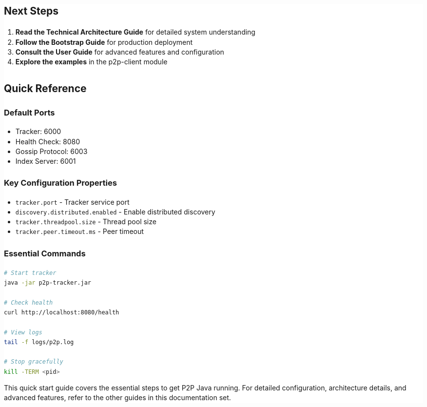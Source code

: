 ## Next Steps

1. **Read the Technical Architecture Guide** for detailed system understanding
2. **Follow the Bootstrap Guide** for production deployment
3. **Consult the User Guide** for advanced features and configuration
4. **Explore the examples** in the p2p-client module

## Quick Reference

### Default Ports
- Tracker: 6000
- Health Check: 8080
- Gossip Protocol: 6003
- Index Server: 6001

### Key Configuration Properties
- `tracker.port` - Tracker service port
- `discovery.distributed.enabled` - Enable distributed discovery
- `tracker.threadpool.size` - Thread pool size
- `tracker.peer.timeout.ms` - Peer timeout

### Essential Commands
```bash
# Start tracker
java -jar p2p-tracker.jar

# Check health
curl http://localhost:8080/health

# View logs
tail -f logs/p2p.log

# Stop gracefully
kill -TERM <pid>
```

This quick start guide covers the essential steps to get P2P Java running. For detailed configuration, architecture details, and advanced features, refer to the other guides in this documentation set.

